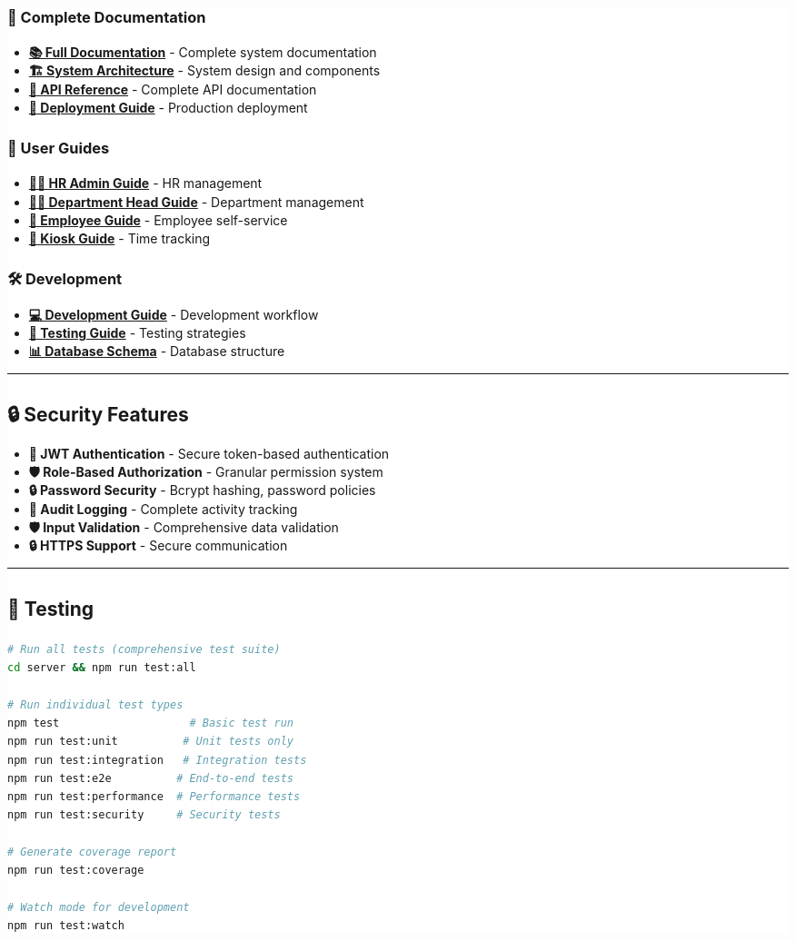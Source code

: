 ### **📖 Complete Documentation**
- **[📚 Full Documentation](./docs/README.md)** - Complete system documentation
- **[🏗️ System Architecture](./docs/architecture/system-architecture.md)** - System design and components
- **[🔌 API Reference](./docs/api/api-reference.md)** - Complete API documentation
- **[🚀 Deployment Guide](./docs/deployment/installation.md)** - Production deployment

### **👥 User Guides**
- **[👨‍💼 HR Admin Guide](./docs/user-guides/hr-admin-guide.md)** - HR management
- **[👨‍💻 Department Head Guide](./docs/user-guides/department-head-guide.md)** - Department management
- **[👤 Employee Guide](./docs/user-guides/employee-guide.md)** - Employee self-service
- **[🏢 Kiosk Guide](./docs/user-guides/kiosk-guide.md)** - Time tracking

### **🛠️ Development**
- **[💻 Development Guide](./docs/development/development-guide.md)** - Development workflow
- **[🧪 Testing Guide](./docs/development/testing-guide.md)** - Testing strategies
- **[📊 Database Schema](./docs/architecture/database-schema.md)** - Database structure

---

## 🔒 **Security Features**

- **🔐 JWT Authentication** - Secure token-based authentication
- **🛡️ Role-Based Authorization** - Granular permission system
- **🔒 Password Security** - Bcrypt hashing, password policies
- **📝 Audit Logging** - Complete activity tracking
- **🛡️ Input Validation** - Comprehensive data validation
- **🔒 HTTPS Support** - Secure communication

---

## 🧪 **Testing**

```bash
# Run all tests (comprehensive test suite)
cd server && npm run test:all

# Run individual test types
npm test                    # Basic test run
npm run test:unit          # Unit tests only
npm run test:integration   # Integration tests  
npm run test:e2e          # End-to-end tests
npm run test:performance  # Performance tests
npm run test:security     # Security tests

# Generate coverage report
npm run test:coverage

# Watch mode for development
npm run test:watch
```
